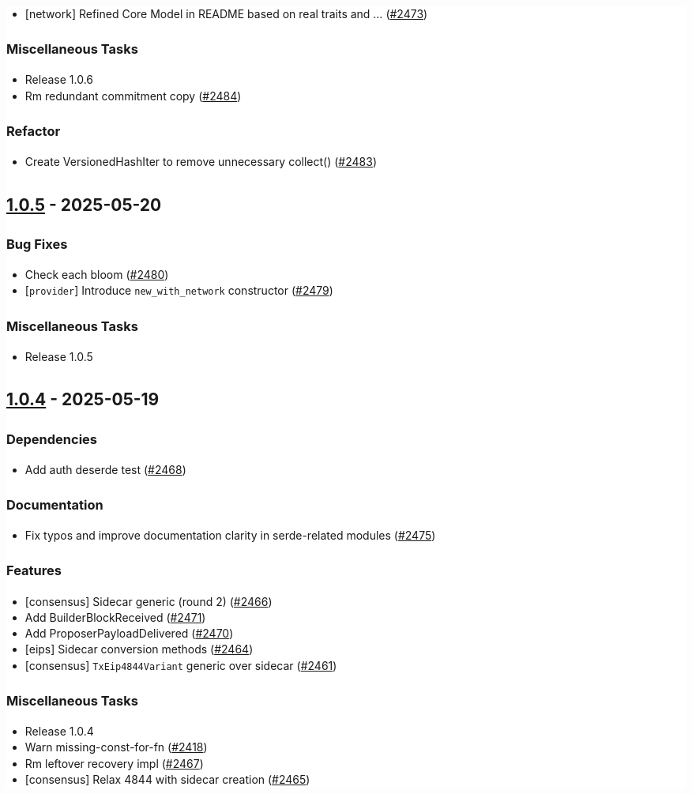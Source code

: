 - [network] Refined Core Model in README based on real traits and … ([#2473](https://github.com/alloy-rs/alloy/issues/2473))

### Miscellaneous Tasks

- Release 1.0.6
- Rm redundant commitment copy ([#2484](https://github.com/alloy-rs/alloy/issues/2484))

### Refactor

- Create VersionedHashIter to remove unnecessary collect() ([#2483](https://github.com/alloy-rs/alloy/issues/2483))

## [1.0.5](https://github.com/alloy-rs/alloy/releases/tag/v1.0.5) - 2025-05-20

### Bug Fixes

- Check each bloom ([#2480](https://github.com/alloy-rs/alloy/issues/2480))
- [`provider`] Introduce `new_with_network` constructor ([#2479](https://github.com/alloy-rs/alloy/issues/2479))

### Miscellaneous Tasks

- Release 1.0.5

## [1.0.4](https://github.com/alloy-rs/alloy/releases/tag/v1.0.4) - 2025-05-19

### Dependencies

- Add auth deserde test ([#2468](https://github.com/alloy-rs/alloy/issues/2468))

### Documentation

- Fix typos and improve documentation clarity in serde-related modules ([#2475](https://github.com/alloy-rs/alloy/issues/2475))

### Features

- [consensus] Sidecar generic (round 2) ([#2466](https://github.com/alloy-rs/alloy/issues/2466))
- Add BuilderBlockReceived ([#2471](https://github.com/alloy-rs/alloy/issues/2471))
- Add ProposerPayloadDelivered ([#2470](https://github.com/alloy-rs/alloy/issues/2470))
- [eips] Sidecar conversion methods ([#2464](https://github.com/alloy-rs/alloy/issues/2464))
- [consensus] `TxEip4844Variant` generic over sidecar ([#2461](https://github.com/alloy-rs/alloy/issues/2461))

### Miscellaneous Tasks

- Release 1.0.4
- Warn missing-const-for-fn ([#2418](https://github.com/alloy-rs/alloy/issues/2418))
- Rm leftover recovery impl ([#2467](https://github.com/alloy-rs/alloy/issues/2467))
- [consensus] Relax 4844 with sidecar creation ([#2465](https://github.com/alloy-rs/alloy/issues/2465))
